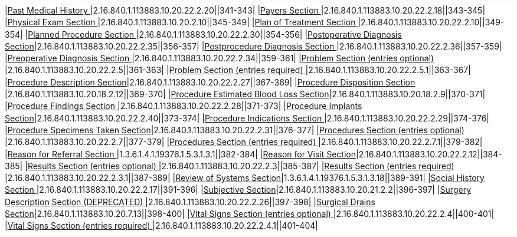 |[Past Medical History ](https://github.com/jddamore/ccda-online/blob/main/pdfs/2.16.840.1.113883.10.20.22.2.20.pdf)|2.16.840.1.113883.10.20.22.2.20||341-343|
|[Payers Section ](https://github.com/jddamore/ccda-online/blob/main/pdfs/2.16.840.1.113883.10.20.22.2.18.pdf)|2.16.840.1.113883.10.20.22.2.18||343-345|
|[Physical Exam Section  ](https://github.com/jddamore/ccda-online/blob/main/pdfs/2.16.840.1.113883.10.20.2.10.pdf)|2.16.840.1.113883.10.20.2.10||345-349|
|[Plan of Treatment Section ](https://github.com/jddamore/ccda-online/blob/main/pdfs/2.16.840.1.113883.10.20.22.2.10.pdf)|2.16.840.1.113883.10.20.22.2.10||349-354|
|[Planned Procedure Section  ](https://github.com/jddamore/ccda-online/blob/main/pdfs/2.16.840.1.113883.10.20.22.2.30.pdf)|2.16.840.1.113883.10.20.22.2.30||354-356|
|[Postoperative Diagnosis Section](https://github.com/jddamore/ccda-online/blob/main/pdfs/2.16.840.1.113883.10.20.22.2.35.pdf)|2.16.840.1.113883.10.20.22.2.35||356-357|
|[Postprocedure Diagnosis Section  ](https://github.com/jddamore/ccda-online/blob/main/pdfs/2.16.840.1.113883.10.20.22.2.36.pdf)|2.16.840.1.113883.10.20.22.2.36||357-359|
|[Preoperative Diagnosis Section  ](https://github.com/jddamore/ccda-online/blob/main/pdfs/2.16.840.1.113883.10.20.22.2.34.pdf)|2.16.840.1.113883.10.20.22.2.34||359-361|
|[Problem Section (entries optional) ](https://github.com/jddamore/ccda-online/blob/main/pdfs/2.16.840.1.113883.10.20.22.2.5.pdf)|2.16.840.1.113883.10.20.22.2.5||361-363|
|[Problem Section (entries required)  ](https://github.com/jddamore/ccda-online/blob/main/pdfs/2.16.840.1.113883.10.20.22.2.5.1.pdf)|2.16.840.1.113883.10.20.22.2.5.1||363-367|
|[Procedure Description Section](https://github.com/jddamore/ccda-online/blob/main/pdfs/2.16.840.1.113883.10.20.22.2.27.pdf)|2.16.840.1.113883.10.20.22.2.27||367-369|
|[Procedure Disposition Section ](https://github.com/jddamore/ccda-online/blob/main/pdfs/2.16.840.1.113883.10.20.18.2.12.pdf)|2.16.840.1.113883.10.20.18.2.12||369-370|
|[Procedure Estimated Blood Loss Section](https://github.com/jddamore/ccda-online/blob/main/pdfs/2.16.840.1.113883.10.20.18.2.9.pdf)|2.16.840.1.113883.10.20.18.2.9||370-371|
|[Procedure Findings Section  ](https://github.com/jddamore/ccda-online/blob/main/pdfs/2.16.840.1.113883.10.20.22.2.28.pdf)|2.16.840.1.113883.10.20.22.2.28||371-373|
|[Procedure Implants Section](https://github.com/jddamore/ccda-online/blob/main/pdfs/2.16.840.1.113883.10.20.22.2.40.pdf)|2.16.840.1.113883.10.20.22.2.40||373-374|
|[Procedure Indications Section ](https://github.com/jddamore/ccda-online/blob/main/pdfs/2.16.840.1.113883.10.20.22.2.29.pdf)|2.16.840.1.113883.10.20.22.2.29||374-376|
|[Procedure Specimens Taken Section](https://github.com/jddamore/ccda-online/blob/main/pdfs/2.16.840.1.113883.10.20.22.2.31.pdf)|2.16.840.1.113883.10.20.22.2.31||376-377|
|[Procedures Section (entries optional)  ](https://github.com/jddamore/ccda-online/blob/main/pdfs/2.16.840.1.113883.10.20.22.2.7.pdf)|2.16.840.1.113883.10.20.22.2.7||377-379|
|[Procedures Section (entries required) ](https://github.com/jddamore/ccda-online/blob/main/pdfs/2.16.840.1.113883.10.20.22.2.7.1.pdf)|2.16.840.1.113883.10.20.22.2.7.1||379-382|
|[Reason for Referral Section ](https://github.com/jddamore/ccda-online/blob/main/pdfs/1.3.6.1.4.1.19376.1.5.3.1.3.1.pdf)|1.3.6.1.4.1.19376.1.5.3.1.3.1||382-384|
|[Reason for Visit Section](https://github.com/jddamore/ccda-online/blob/main/pdfs/2.16.840.1.113883.10.20.22.2.12.pdf)|2.16.840.1.113883.10.20.22.2.12||384-385|
|[Results Section (entries optional) ](https://github.com/jddamore/ccda-online/blob/main/pdfs/2.16.840.1.113883.10.20.22.2.3.pdf)|2.16.840.1.113883.10.20.22.2.3||385-387|
|[Results Section (entries required)  ](https://github.com/jddamore/ccda-online/blob/main/pdfs/2.16.840.1.113883.10.20.22.2.3.1.pdf)|2.16.840.1.113883.10.20.22.2.3.1||387-389|
|[Review of Systems Section](https://github.com/jddamore/ccda-online/blob/main/pdfs/1.3.6.1.4.1.19376.1.5.3.1.3.18.pdf)|1.3.6.1.4.1.19376.1.5.3.1.3.18||389-391|
|[Social History Section ](https://github.com/jddamore/ccda-online/blob/main/pdfs/2.16.840.1.113883.10.20.22.2.17.pdf)|2.16.840.1.113883.10.20.22.2.17||391-396|
|[Subjective Section](https://github.com/jddamore/ccda-online/blob/main/pdfs/2.16.840.1.113883.10.20.21.2.2.pdf)|2.16.840.1.113883.10.20.21.2.2||396-397|
|[Surgery Description Section (DEPRECATED) ](https://github.com/jddamore/ccda-online/blob/main/pdfs/2.16.840.1.113883.10.20.22.2.26.pdf)|2.16.840.1.113883.10.20.22.2.26||397-398|
|[Surgical Drains Section](https://github.com/jddamore/ccda-online/blob/main/pdfs/2.16.840.1.113883.10.20.7.13.pdf)|2.16.840.1.113883.10.20.7.13||398-400|
|[Vital Signs Section (entries optional) ](https://github.com/jddamore/ccda-online/blob/main/pdfs/2.16.840.1.113883.10.20.22.2.4.pdf)|2.16.840.1.113883.10.20.22.2.4||400-401|
|[Vital Signs Section (entries required)  ](https://github.com/jddamore/ccda-online/blob/main/pdfs/2.16.840.1.113883.10.20.22.2.4.1.pdf)|2.16.840.1.113883.10.20.22.2.4.1||401-404|
